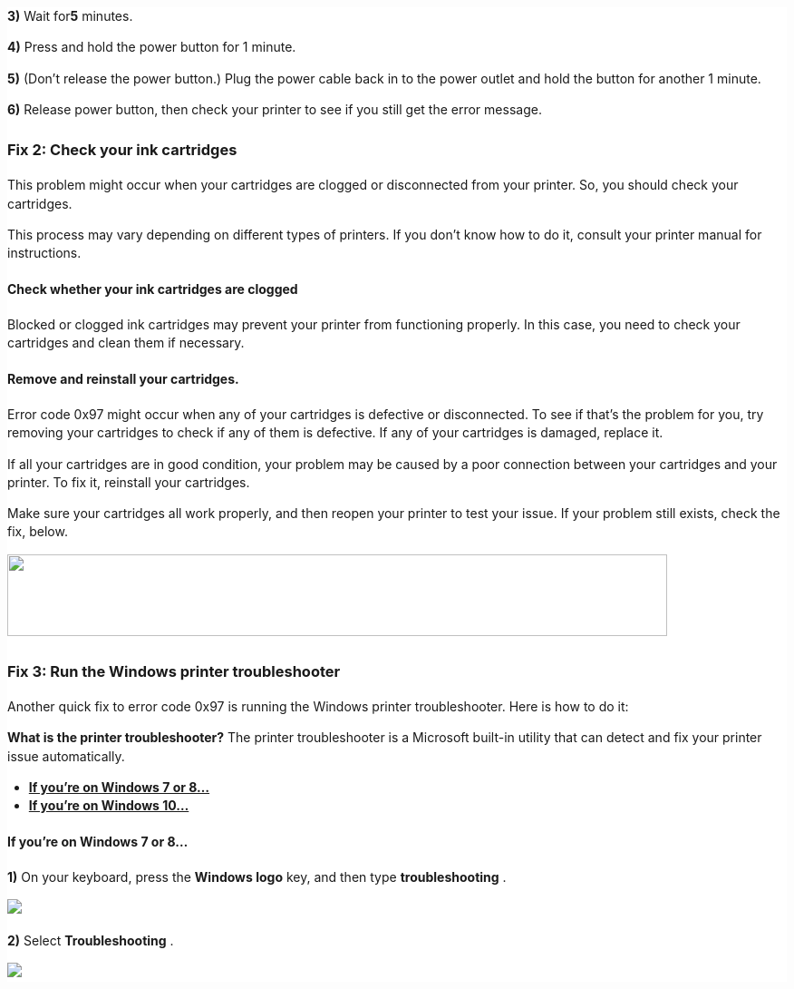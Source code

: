**3)** Wait for**5** minutes.

**4)** Press and hold the power button for 1 minute.

**5)** (Don’t release the power button.) Plug the power cable back in to the power outlet and hold the button for another 1 minute.

**6)** Release power button, then check your printer to see if you still get the error message.

### Fix 2: Check your ink cartridges

 This problem might occur when your cartridges are clogged or disconnected from your printer. So, you should check your cartridges.

 This process may vary depending on different types of printers. If you don’t know how to do it, consult your printer manual for instructions.

#### Check whether your ink cartridges are clogged

 Blocked or clogged ink cartridges may prevent your printer from functioning properly. In this case, you need to check your cartridges and clean them if necessary.

#### **Remove and reinstall your cartridges.**

 Error code 0x97 might occur when any of your cartridges is defective or disconnected. To see if that’s the problem for you, try removing your cartridges to check if any of them is defective. If any of your cartridges is damaged, replace it.

 If all your cartridges are in good condition, your problem may be caused by a poor connection between your cartridges and your printer. To fix it, reinstall your cartridges.

 Make sure your cartridges all work properly, and then reopen your printer to test your issue. If your problem still exists, check the fix, below.


<a href="https://natural-cycles.sjv.io/c/5597632/2072200/17885" target="_top" id="2072200"><img src="//a.impactradius-go.com/display-ad/17885-2072200" border="0" alt="" width="728" height="90"/></a><img height="0" width="0" src="https://imp.pxf.io/i/5597632/2072200/17885" style="position:absolute;visibility:hidden;" border="0" />

### Fix 3: Run the Windows printer troubleshooter

 Another quick fix to error code 0x97 is running the Windows printer troubleshooter. Here is how to do it:

**What is the printer troubleshooter?**
 The printer troubleshooter is a Microsoft built-in utility that can detect and fix your printer issue automatically.

* **[If you’re on Windows 7 or 8…](#c1)**
* **[If you’re on Windows 10…](#c2)**

#### If you’re on Windows 7 or 8…

**1)**  On your keyboard, press the **Windows logo** key, and then type **troubleshooting** .

![](https://images.drivereasy.com/wp-content/uploads/2019/05/image-842.png)

**2)**  Select **Troubleshooting** .

![](https://images.drivereasy.com/wp-content/uploads/2019/05/image-843.png)
